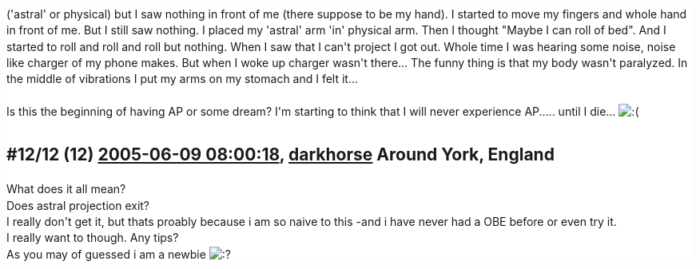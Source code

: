 ('astral' or physical) but I saw nothing in front of me (there suppose to be my hand). I started to move my fingers and whole hand in front of me. But I still saw nothing. I placed my 'astral' arm 'in' physical arm. Then I thought "Maybe I can roll of bed". And I started to roll and roll and roll but nothing. When I saw that I can't project I got out. Whole time I was hearing some noise, noise like charger of my phone makes. But when I woke up charger wasn't there... The funny thing is that my body wasn't paralyzed. In the middle of vibrations I put my arms on my stomach and I felt it...
<br>
<br>
Is this the beginning of having AP or some dream? I'm starting to think that I will never experience AP..... until I die...
<img alt=":(" class="smiley" src="https://www.astralpulse.com/forums/Smileys/fugue/sad.png" title="Sad"/>
</section>

## \#12/12 (12) [2005-06-09 08:00:18](https://www.astralpulse.com/forums/index.php?msg=165996), [darkhorse](https://www.astralpulse.com/forums/profile/?u=9211) Around York, England ##
<section>
What does it all mean?
<br>
Does astral projection exit?
<br>
I really don't get it, but thats proably because i am so naive to this -and i have never had a OBE before or even try it.
<br>
I really want to though. Any tips?
<br>
As you may of guessed i am a newbie
<img alt=":?" class="smiley" src="https://www.astralpulse.com/forums/Smileys/fugue/huh.png" title="Huh"/>
</section>
